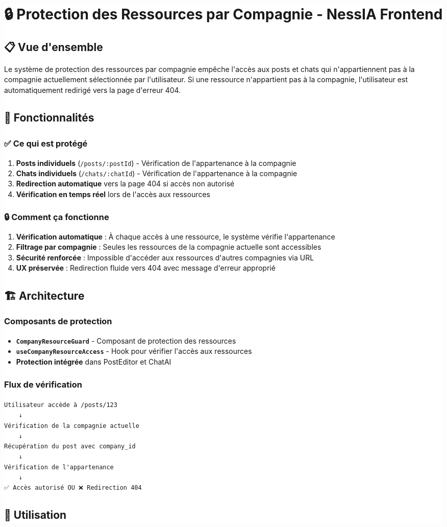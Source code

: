 # 🔒 Protection des Ressources par Compagnie - NessIA Frontend

## 📋 Vue d'ensemble

Le système de protection des ressources par compagnie empêche l'accès aux posts et chats qui n'appartiennent pas à la compagnie actuellement sélectionnée par l'utilisateur. Si une ressource n'appartient pas à la compagnie, l'utilisateur est automatiquement redirigé vers la page d'erreur 404.

## 🚀 Fonctionnalités

### ✅ Ce qui est protégé

1. **Posts individuels** (`/posts/:postId`) - Vérification de l'appartenance à la compagnie
2. **Chats individuels** (`/chats/:chatId`) - Vérification de l'appartenance à la compagnie
3. **Redirection automatique** vers la page 404 si accès non autorisé
4. **Vérification en temps réel** lors de l'accès aux ressources

### 🔒 Comment ça fonctionne

1. **Vérification automatique** : À chaque accès à une ressource, le système vérifie l'appartenance
2. **Filtrage par compagnie** : Seules les ressources de la compagnie actuelle sont accessibles
3. **Sécurité renforcée** : Impossible d'accéder aux ressources d'autres compagnies via URL
4. **UX préservée** : Redirection fluide vers 404 avec message d'erreur approprié

## 🏗️ Architecture

### Composants de protection

- **`CompanyResourceGuard`** - Composant de protection des ressources
- **`useCompanyResourceAccess`** - Hook pour vérifier l'accès aux ressources
- **Protection intégrée** dans PostEditor et ChatAI

### Flux de vérification

```
Utilisateur accède à /posts/123
    ↓
Vérification de la compagnie actuelle
    ↓
Récupération du post avec company_id
    ↓
Vérification de l'appartenance
    ↓
✅ Accès autorisé OU ❌ Redirection 404
```

## 📱 Utilisation
